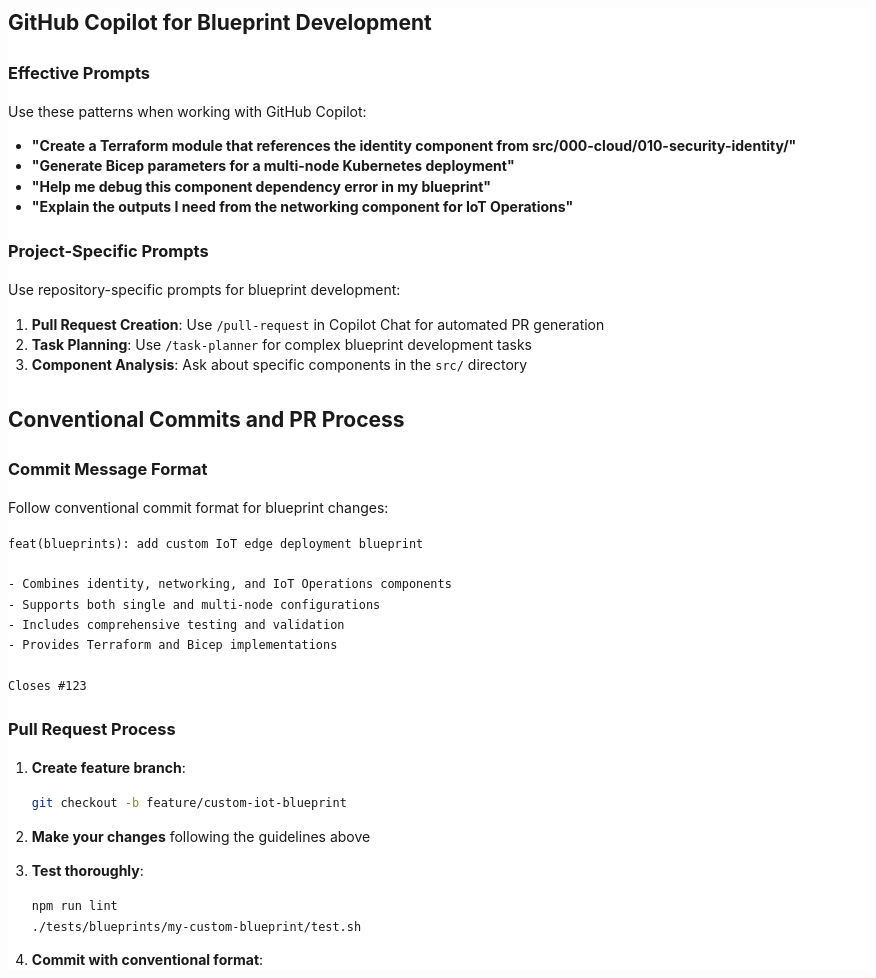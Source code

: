 ## GitHub Copilot for Blueprint Development

### Effective Prompts

Use these patterns when working with GitHub Copilot:

- **"Create a Terraform module that references the identity component from src/000-cloud/010-security-identity/"**
- **"Generate Bicep parameters for a multi-node Kubernetes deployment"**
- **"Help me debug this component dependency error in my blueprint"**
- **"Explain the outputs I need from the networking component for IoT Operations"**

### Project-Specific Prompts

Use repository-specific prompts for blueprint development:

1. **Pull Request Creation**: Use `/pull-request` in Copilot Chat for automated PR generation
2. **Task Planning**: Use `/task-planner` for complex blueprint development tasks
3. **Component Analysis**: Ask about specific components in the `src/` directory

## Conventional Commits and PR Process

### Commit Message Format

Follow conventional commit format for blueprint changes:

```text
feat(blueprints): add custom IoT edge deployment blueprint

- Combines identity, networking, and IoT Operations components
- Supports both single and multi-node configurations
- Includes comprehensive testing and validation
- Provides Terraform and Bicep implementations

Closes #123
```

### Pull Request Process

1. **Create feature branch**:

   ```bash
   git checkout -b feature/custom-iot-blueprint
   ```

2. **Make your changes** following the guidelines above

3. **Test thoroughly**:

   ```bash
   npm run lint
   ./tests/blueprints/my-custom-blueprint/test.sh
   ```

4. **Commit with conventional format**:

